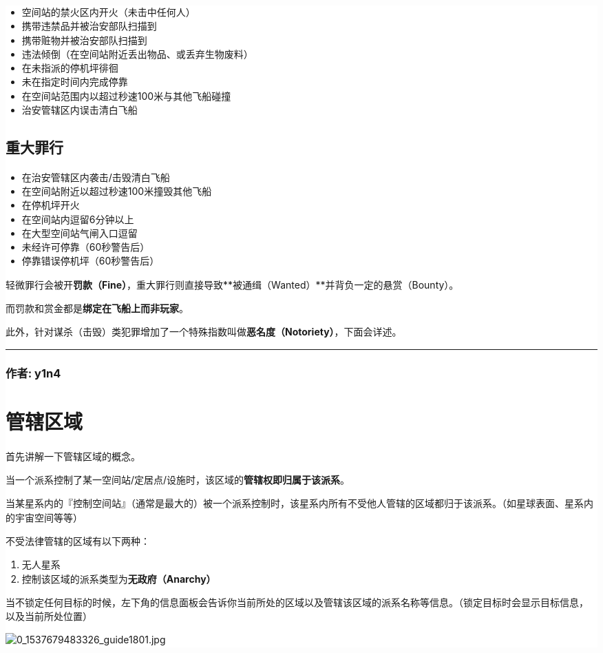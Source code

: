 
* 空间站的禁火区内开火（未击中任何人）
* 携带违禁品并被治安部队扫描到
* 携带赃物并被治安部队扫描到
* 违法倾倒（在空间站附近丢出物品、或丢弃生物废料）
* 在未指派的停机坪徘徊
* 未在指定时间内完成停靠
* 在空间站范围内以超过秒速100米与其他飞船碰撞
* 治安管辖区内误击清白飞船


重大罪行
----


* 在治安管辖区内袭击/击毁清白飞船
* 在空间站附近以超过秒速100米撞毁其他飞船
* 在停机坪开火
* 在空间站内逗留6分钟以上
* 在大型空间站气闸入口逗留
* 未经许可停靠（60秒警告后）
* 停靠错误停机坪（60秒警告后）


轻微罪行会被开**罚款（Fine）**，重大罪行则直接导致**被通缉（Wanted）**并背负一定的悬赏（Bounty）。  

而罚款和赏金都是**绑定在飞船上而非玩家**。   

此外，针对谋杀（击毁）类犯罪增加了一个特殊指数叫做**恶名度（Notoriety）**，下面会详述。






---



### 作者: y1n4



管辖区域
====


首先讲解一下管辖区域的概念。   

当一个派系控制了某一空间站/定居点/设施时，该区域的**管辖权即归属于该派系**。   

当某星系内的『控制空间站』（通常是最大的）被一个派系控制时，该星系内所有不受他人管辖的区域都归于该派系。（如星球表面、星系内的宇宙空间等等）   

不受法律管辖的区域有以下两种：


1. 无人星系
2. 控制该区域的派系类型为**无政府（Anarchy）**


当不锁定任何目标的时候，左下角的信息面板会告诉你当前所处的区域以及管辖该区域的派系名称等信息。（锁定目标时会显示目标信息，以及当前所处位置）   

![0_1537679483326_guide1801.jpg](https://cdn.elitedanger.cn/FigllpjmPhs0dE4PWFcy6eXzuun4)
